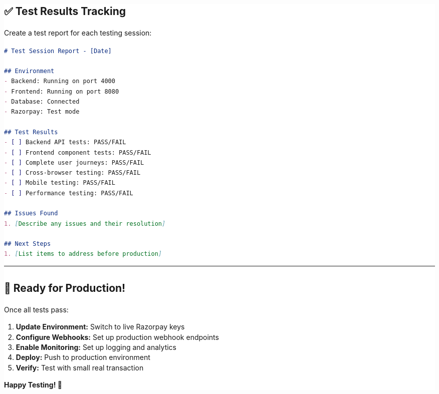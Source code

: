 ## ✅ Test Results Tracking

Create a test report for each testing session:

```markdown
# Test Session Report - [Date]

## Environment
- Backend: Running on port 4000
- Frontend: Running on port 8080  
- Database: Connected
- Razorpay: Test mode

## Test Results
- [ ] Backend API tests: PASS/FAIL
- [ ] Frontend component tests: PASS/FAIL
- [ ] Complete user journeys: PASS/FAIL  
- [ ] Cross-browser testing: PASS/FAIL
- [ ] Mobile testing: PASS/FAIL
- [ ] Performance testing: PASS/FAIL

## Issues Found
1. [Describe any issues and their resolution]

## Next Steps
1. [List items to address before production]
```

---

## 🎉 Ready for Production!

Once all tests pass:

1. **Update Environment:** Switch to live Razorpay keys
2. **Configure Webhooks:** Set up production webhook endpoints
3. **Enable Monitoring:** Set up logging and analytics  
4. **Deploy:** Push to production environment
5. **Verify:** Test with small real transaction

**Happy Testing! 🚀**

